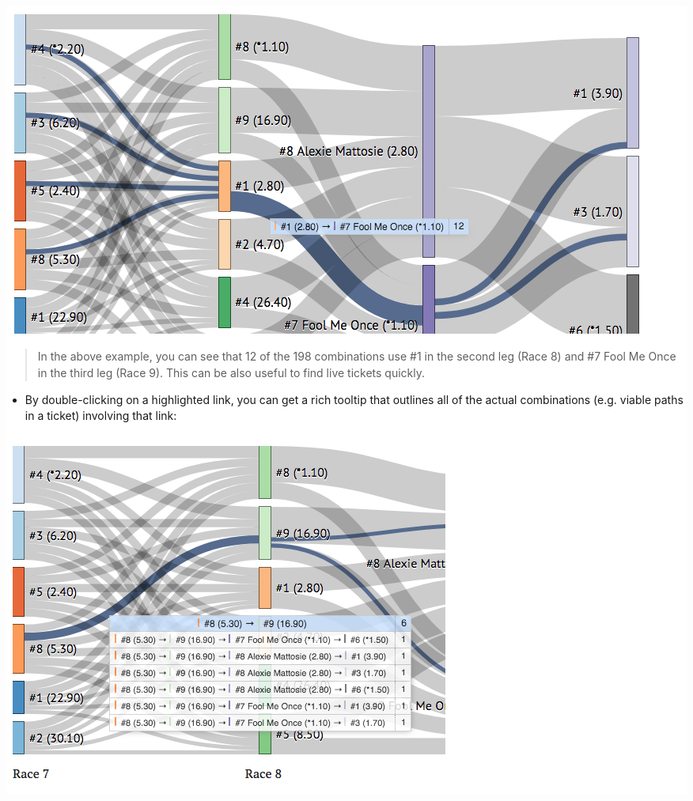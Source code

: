 ![link-hover](/assets/images/link-hover.png)	

> In the above example, you can see that 12 of the 198 combinations use #1 in the second leg (Race 8) and #7 Fool Me Once in the third leg (Race 9). This can be also useful to find live tickets quickly. 

* By double-clicking on a highlighted link, you can get a rich tooltip that outlines all of the actual combinations (e.g. viable paths in a ticket) involving that link:

![link-double-click](/assets/images/link-double-click.png)
